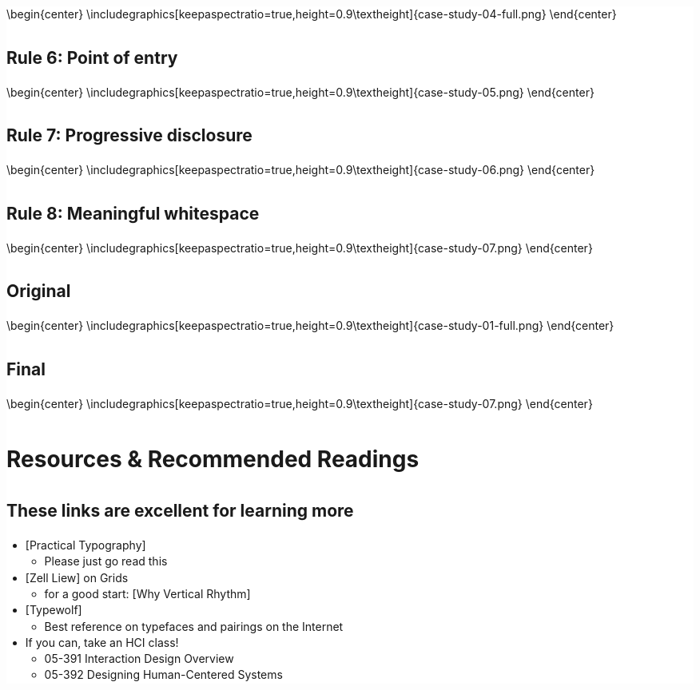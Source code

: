 \begin{center}
  \includegraphics[keepaspectratio=true,height=0.9\textheight]{case-study-04-full.png}
\end{center}

## Rule 6: Point of entry

\begin{center}
  \includegraphics[keepaspectratio=true,height=0.9\textheight]{case-study-05.png}
\end{center}

## Rule 7: Progressive disclosure

\begin{center}
  \includegraphics[keepaspectratio=true,height=0.9\textheight]{case-study-06.png}
\end{center}

## Rule 8: Meaningful whitespace

\begin{center}
  \includegraphics[keepaspectratio=true,height=0.9\textheight]{case-study-07.png}
\end{center}

## Original

\begin{center}
  \includegraphics[keepaspectratio=true,height=0.9\textheight]{case-study-01-full.png}
\end{center}

## Final

\begin{center}
  \includegraphics[keepaspectratio=true,height=0.9\textheight]{case-study-07.png}
\end{center}


# Resources & Recommended Readings

## These links are excellent for learning more

- [Practical Typography]
    - Please just go read this
- [Zell Liew] on Grids
    - for a good start: [Why Vertical Rhythm]
- [Typewolf]
    - Best reference on typefaces and pairings on the
      Internet
- If you can, take an HCI class!
    - 05-391 Interaction Design Overview
    - 05-392 Designing Human-Centered Systems


[^1]: Read the [full excerpt] or [the book].
[full excerpt]: http://www.davar.net/PROGRAM/EXTRACTS/CRAFTJOY.HTM
[the book]: https://en.wikipedia.org/wiki/The_Mythical_Man-Month
[Sketch]: https://www.sketchapp.com
[Practical Typography]: http://practicaltypography.com/
[Typewolf]: https://www.typewolf.com/
[his recommendation lists]: https://www.typewolf.com/recommendations
[Zell Liew]: https://zellwk.com/blog/
[Why Vertical Rhythm]: https://zellwk.com/blog/why-vertical-rhythms/